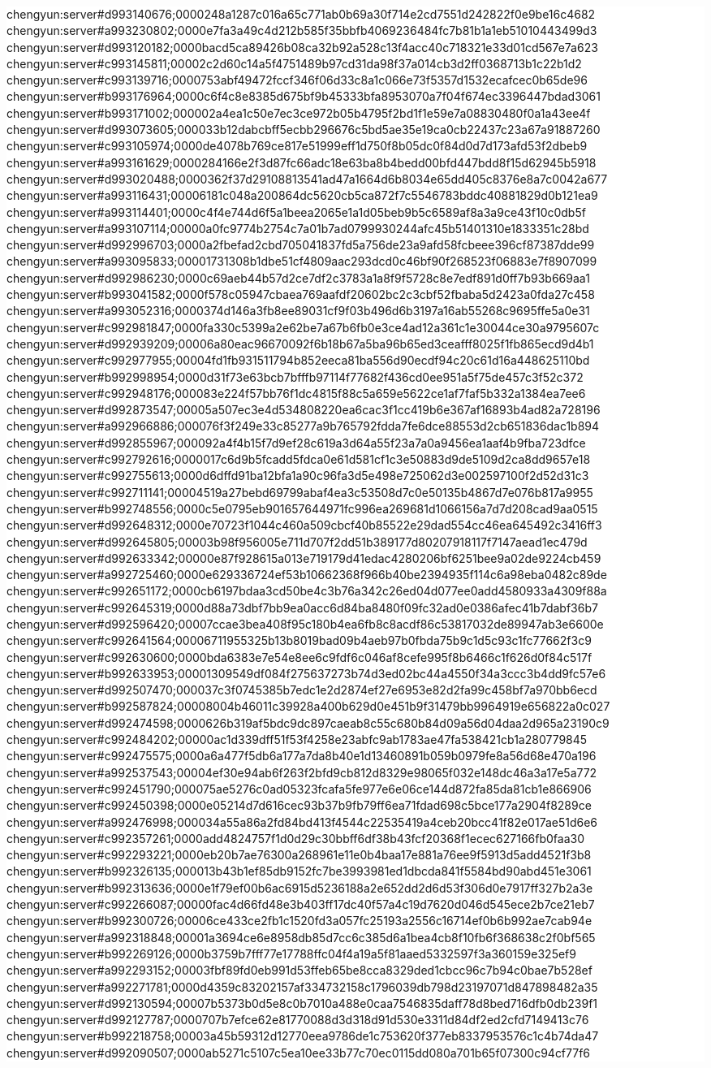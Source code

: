 chengyun:server#d993140676;0000248a1287c016a65c771ab0b69a30f714e2cd7551d242822f0e9be16c4682
chengyun:server#a993230802;0000e7fa3a49c4d212b585f35bbfb4069236484fc7b81b1a1eb51010443499d3
chengyun:server#d993120182;0000bacd5ca89426b08ca32b92a528c13f4acc40c718321e33d01cd567e7a623
chengyun:server#c993145811;00002c2d60c14a5f4751489b97cd31da98f37a014cb3d2ff0368713b1c22b1d2
chengyun:server#c993139716;0000753abf49472fccf346f06d33c8a1c066e73f5357d1532ecafcec0b65de96
chengyun:server#b993176964;0000c6f4c8e8385d675bf9b45333bfa8953070a7f04f674ec3396447bdad3061
chengyun:server#b993171002;000002a4ea1c50e7ec3ce972b05b4795f2bd1f1e59e7a08830480f0a1a43ee4f
chengyun:server#d993073605;000033b12dabcbff5ecbb296676c5bd5ae35e19ca0cb22437c23a67a91887260
chengyun:server#c993105974;0000de4078b769ce817e51999eff1d750f8b05dc0f84d0d7d173afd53f2dbeb9
chengyun:server#a993161629;0000284166e2f3d87fc66adc18e63ba8b4bedd00bfd447bdd8f15d62945b5918
chengyun:server#d993020488;0000362f37d29108813541ad47a1664d6b8034e65dd405c8376e8a7c0042a677
chengyun:server#a993116431;00006181c048a200864dc5620cb5ca872f7c5546783bddc40881829d0b121ea9
chengyun:server#a993114401;0000c4f4e744d6f5a1beea2065e1a1d05beb9b5c6589af8a3a9ce43f10c0db5f
chengyun:server#a993107114;00000a0fc9774b2754c7a01b7ad0799930244afc45b51401310e1833351c28bd
chengyun:server#d992996703;0000a2fbefad2cbd705041837fd5a756de23a9afd58fcbeee396cf87387dde99
chengyun:server#a993095833;00001731308b1dbe51cf4809aac293dcd0c46bf90f268523f06883e7f8907099
chengyun:server#d992986230;0000c69aeb44b57d2ce7df2c3783a1a8f9f5728c8e7edf891d0ff7b93b669aa1
chengyun:server#b993041582;0000f578c05947cbaea769aafdf20602bc2c3cbf52fbaba5d2423a0fda27c458
chengyun:server#a993052316;0000374d146a3fb8ee89031cf9f03b496d6b3197a16ab55268c9695ffe5a0e31
chengyun:server#c992981847;0000fa330c5399a2e62be7a67b6fb0e3ce4ad12a361c1e30044ce30a9795607c
chengyun:server#d992939209;00006a80eac96670092f6b18b67a5ba96b65ed3ceafff8025f1fb865ecd9d4b1
chengyun:server#c992977955;00004fd1fb931511794b852eeca81ba556d90ecdf94c20c61d16a448625110bd
chengyun:server#b992998954;0000d31f73e63bcb7bfffb97114f77682f436cd0ee951a5f75de457c3f52c372
chengyun:server#c992948176;000083e224f57bb76f1dc4815f88c5a659e5622ce1af7faf5b332a1384ea7ee6
chengyun:server#d992873547;00005a507ec3e4d534808220ea6cac3f1cc419b6e367af16893b4ad82a728196
chengyun:server#a992966886;000076f3f249e33c85277a9b765792fdda7fe6dce88553d2cb651836dac1b894
chengyun:server#d992855967;000092a4f4b15f7d9ef28c619a3d64a55f23a7a0a9456ea1aaf4b9fba723dfce
chengyun:server#c992792616;0000017c6d9b5fcadd5fdca0e61d581cf1c3e50883d9de5109d2ca8dd9657e18
chengyun:server#c992755613;0000d6dffd91ba12bfa1a90c96fa3d5e498e725062d3e002597100f2d52d31c3
chengyun:server#c992711141;00004519a27bebd69799abaf4ea3c53508d7c0e50135b4867d7e076b817a9955
chengyun:server#b992748556;0000c5e0795eb901657644971fc996ea269681d1066156a7d7d208cad9aa0515
chengyun:server#d992648312;0000e70723f1044c460a509cbcf40b85522e29dad554cc46ea645492c3416ff3
chengyun:server#d992645805;00003b98f956005e711d707f2dd51b389177d80207918117f7147aead1ec479d
chengyun:server#d992633342;00000e87f928615a013e719179d41edac4280206bf6251bee9a02de9224cb459
chengyun:server#a992725460;0000e629336724ef53b10662368f966b40be2394935f114c6a98eba0482c89de
chengyun:server#c992651172;0000cb6197bdaa3cd50be4c3b76a342c26ed04d077ee0add4580933a4309f88a
chengyun:server#c992645319;0000d88a73dbf7bb9ea0acc6d84ba8480f09fc32ad0e0386afec41b7dabf36b7
chengyun:server#d992596420;00007ccae3bea408f95c180b4ea6fb8c8acdf86c53817032de89947ab3e6600e
chengyun:server#c992641564;00006711955325b13b8019bad09b4aeb97b0fbda75b9c1d5c93c1fc77662f3c9
chengyun:server#c992630600;0000bda6383e7e54e8ee6c9fdf6c046af8cefe995f8b6466c1f626d0f84c517f
chengyun:server#b992633953;00001309549df084f275637273b74d3ed02bc44a4550f34a3ccc3b4dd9fc57e6
chengyun:server#d992507470;000037c3f0745385b7edc1e2d2874ef27e6953e82d2fa99c458bf7a970bb6ecd
chengyun:server#b992587824;00008004b46011c39928a400b629d0e451b9f31479bb9964919e656822a0c027
chengyun:server#d992474598;0000626b319af5bdc9dc897caeab8c55c680b84d09a56d04daa2d965a23190c9
chengyun:server#c992484202;00000ac1d339dff51f53f4258e23abfc9ab1783ae47fa538421cb1a280779845
chengyun:server#c992475575;0000a6a477f5db6a177a7da8b40e1d13460891b059b0979fe8a56d68e470a196
chengyun:server#a992537543;00004ef30e94ab6f263f2bfd9cb812d8329e98065f032e148dc46a3a17e5a772
chengyun:server#c992451790;000075ae5276c0ad05323fcafa5fe977e6e06ce144d872fa85da81cb1e866906
chengyun:server#c992450398;0000e05214d7d616cec93b37b9fb79ff6ea71fdad698c5bce177a2904f8289ce
chengyun:server#a992476998;000034a55a86a2fd84bd413f4544c22535419a4ceb20bcc41f82e017ae51d6e6
chengyun:server#c992357261;0000add4824757f1d0d29c30bbff6df38b43fcf20368f1ecec627166fb0faa30
chengyun:server#c992293221;0000eb20b7ae76300a268961e11e0b4baa17e881a76ee9f5913d5add4521f3b8
chengyun:server#b992326135;000013b43b1ef85db9152fc7be3993981ed1dbcda841f5584bd90abd451e3061
chengyun:server#b992313636;0000e1f79ef00b6ac6915d5236188a2e652dd2d6d53f306d0e7917ff327b2a3e
chengyun:server#c992266087;00000fac4d66fd48e3b403ff17dc40f57a4c19d7620d046d545ece2b7ce21eb7
chengyun:server#b992300726;00006ce433ce2fb1c1520fd3a057fc25193a2556c16714ef0b6b992ae7cab94e
chengyun:server#a992318848;00001a3694ce6e8958db85d7cc6c385d6a1bea4cb8f10fb6f368638c2f0bf565
chengyun:server#b992269126;0000b3759b7fff77e17788ffc04f4a19a5f81aaed5332597f3a360159e325ef9
chengyun:server#a992293152;00003fbf89fd0eb991d53ffeb65be8cca8329ded1cbcc96c7b94c0bae7b528ef
chengyun:server#a992271781;0000d4359c83202157af334732158c1796039db798d23197071d847898482a35
chengyun:server#d992130594;00007b5373b0d5e8c0b7010a488e0caa7546835daff78d8bed716dfb0db239f1
chengyun:server#d992127787;0000707b7efce62e81770088d3d318d91d530e3311d84df2ed2cfd7149413c76
chengyun:server#b992218758;00003a45b59312d12770eea9786de1c753620f377eb8337953576c1c4b74da47
chengyun:server#d992090507;0000ab5271c5107c5ea10ee33b77c70ec0115dd080a701b65f07300c94cf77f6